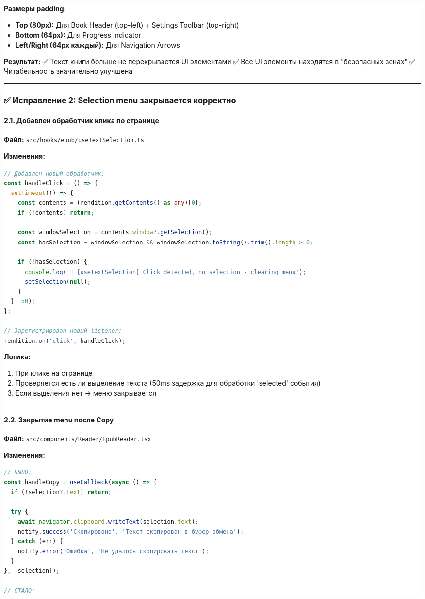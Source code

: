 **Размеры padding:**
- **Top (80px):** Для Book Header (top-left) + Settings Toolbar (top-right)
- **Bottom (64px):** Для Progress Indicator
- **Left/Right (64px каждый):** Для Navigation Arrows

**Результат:**
✅ Текст книги больше не перекрывается UI элементами
✅ Все UI элементы находятся в "безопасных зонах"
✅ Читабельность значительно улучшена

---

### ✅ Исправление 2: Selection menu закрывается корректно

#### 2.1. Добавлен обработчик клика по странице

**Файл:** `src/hooks/epub/useTextSelection.ts`

**Изменения:**

```typescript
// Добавлен новый обработчик:
const handleClick = () => {
  setTimeout(() => {
    const contents = (rendition.getContents() as any)[0];
    if (!contents) return;

    const windowSelection = contents.window?.getSelection();
    const hasSelection = windowSelection && windowSelection.toString().trim().length > 0;

    if (!hasSelection) {
      console.log('🔘 [useTextSelection] Click detected, no selection - clearing menu');
      setSelection(null);
    }
  }, 50);
};

// Зарегистрирован новый listener:
rendition.on('click', handleClick);
```

**Логика:**
1. При клике на странице
2. Проверяется есть ли выделение текста (50ms задержка для обработки 'selected' события)
3. Если выделения нет → меню закрывается

---

#### 2.2. Закрытие menu после Copy

**Файл:** `src/components/Reader/EpubReader.tsx`

**Изменения:**

```typescript
// БЫЛО:
const handleCopy = useCallback(async () => {
  if (!selection?.text) return;

  try {
    await navigator.clipboard.writeText(selection.text);
    notify.success('Скопировано', 'Текст скопирован в буфер обмена');
  } catch (err) {
    notify.error('Ошибка', 'Не удалось скопировать текст');
  }
}, [selection]);

// СТАЛО:
```